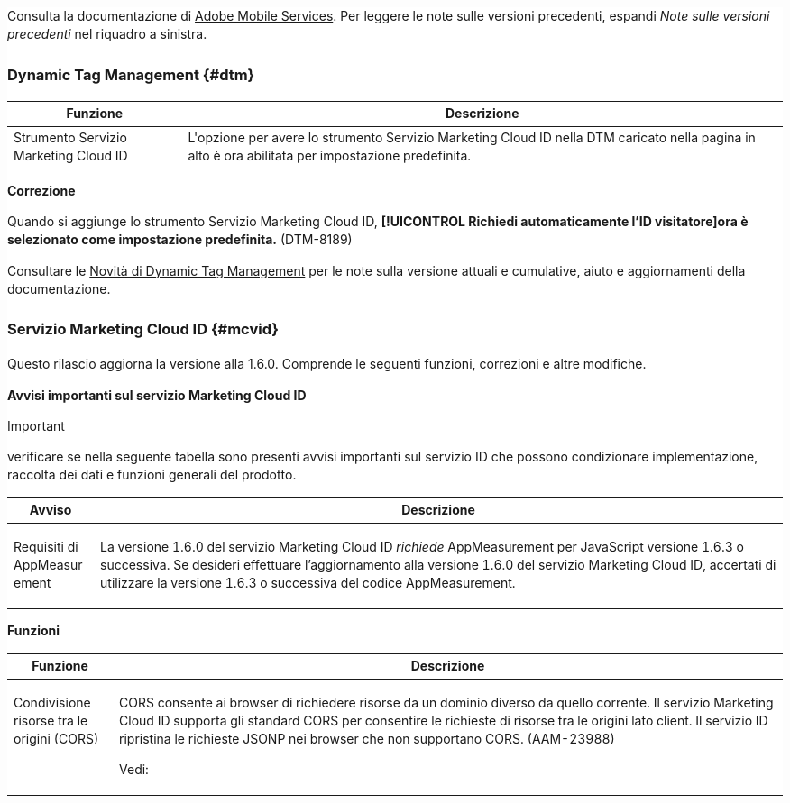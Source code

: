 Consulta la documentazione di [Adobe Mobile Services](https://marketing.adobe.com/resources/help/en_US/mobile/). Per leggere le note sulle versioni precedenti, espandi *Note sulle versioni precedenti* nel riquadro a sinistra.

### Dynamic Tag Management {#dtm}

| Funzione | Descrizione |
|---|---|
| Strumento Servizio Marketing Cloud ID | L&#39;opzione per avere lo strumento Servizio Marketing Cloud ID nella DTM caricato nella pagina in alto è ora abilitata per impostazione predefinita. |

**Correzione**

Quando si aggiunge lo strumento Servizio Marketing Cloud ID, **[!UICONTROL Richiedi automaticamente l’ID visitatore]ora è selezionato come impostazione predefinita.** (DTM-8189)

Consultare le [Novità di Dynamic Tag Management](https://marketing.adobe.com/resources/help/en_US/dtm/whatsnew.html) per le note sulla versione attuali e cumulative, aiuto e aggiornamenti della documentazione.

### Servizio Marketing Cloud ID {#mcvid}

Questo rilascio aggiorna la versione alla 1.6.0. Comprende le seguenti funzioni, correzioni e altre modifiche.

**Avvisi importanti sul servizio Marketing Cloud ID**

>[!IMPORTANT]
>
>verificare se nella seguente tabella sono presenti avvisi importanti sul servizio ID che possono condizionare implementazione, raccolta dei dati e funzioni generali del prodotto.

<table id="table_0CF2AF14F0E64FA7A48C340C3D94E98F"> 
 <thead> 
  <tr> 
   <th colname="col1" class="entry"> Avviso </th> 
   <th colname="col3" class="entry"> Descrizione </th> 
  </tr> 
 </thead>
 <tbody> 
  <tr> 
   <td colname="col1"> <p>Requisiti di AppMeasurement </p> </td> 
   <td colname="col3"> <p>La versione 1.6.0 del servizio <span class="keyword">Marketing Cloud</span> ID <i>richiede</i> AppMeasurement per JavaScript versione 1.6.3 o successiva. Se desideri effettuare l’aggiornamento alla versione 1.6.0 del servizio Marketing Cloud ID, accertati di utilizzare la versione 1.6.3 o successiva del codice AppMeasurement. </p> </td> 
  </tr> 
 </tbody> 
</table>

**Funzioni**

<table id="table_BEDD720754F84255A64598018911E336"> 
 <thead> 
  <tr> 
   <th colname="col1" class="entry"> Funzione </th> 
   <th colname="col2" class="entry"> Descrizione </th> 
  </tr> 
 </thead>
 <tbody> 
  <tr> 
   <td colname="col1"> <p>Condivisione risorse tra le origini (CORS) </p> </td> 
   <td colname="col2"> <p>CORS consente ai browser di richiedere risorse da un dominio diverso da quello corrente. Il servizio <span class="keyword">Marketing Cloud ID</span> supporta gli standard CORS per consentire le richieste di risorse tra le origini lato client. Il servizio ID ripristina le richieste JSONP nei browser che non supportano CORS. (AAM-23988) </p> <p>Vedi: </p> 
    <ul id="ul_36247A565B5842B3A5F0553440327BC8"> 